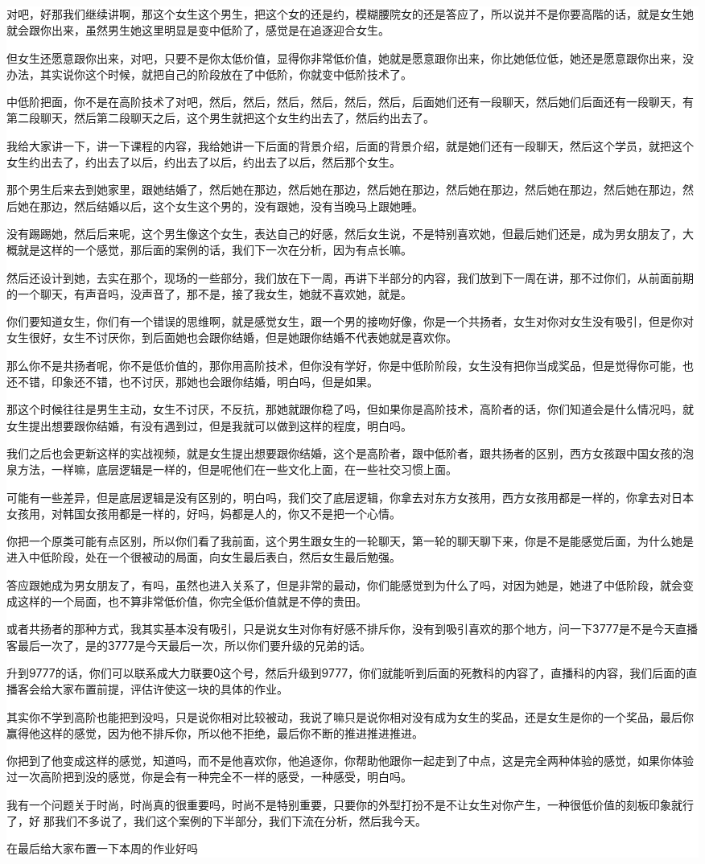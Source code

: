 对吧，好那我们继续讲啊，那这个女生这个男生，把这个女的还是约，模糊腰院女的还是答应了，所以说并不是你要高階的话，就是女生她就会跟你出来，虽然男生她这里明显是变中低阶了，感觉是在追逐迎合女生。

但女生还愿意跟你出来，对吧，只要不是你太低价值，显得你非常低价值，她就是愿意跟你出来，你比她低位低，她还是愿意跟你出来，没办法，其实说你这个时候，就把自己的阶段放在了中低阶，你就变中低阶技术了。

中低阶把面，你不是在高阶技术了对吧，然后，然后，然后，然后，然后，然后，后面她们还有一段聊天，然后她们后面还有一段聊天，有第二段聊天，然后第二段聊天之后，这个男生就把这个女生约出去了，然后约出去了。

我给大家讲一下，讲一下课程的内容，我给她讲一下后面的背景介绍，后面的背景介绍，就是她们还有一段聊天，然后这个学员，就把这个女生约出去了，约出去了以后，约出去了以后，约出去了以后，然后那个女生。

那个男生后来去到她家里，跟她结婚了，然后她在那边，然后她在那边，然后她在那边，然后她在那边，然后她在那边，然后她在那边，然后她在那边，然后结婚以后，这个女生这个男的，没有跟她，没有当晚马上跟她睡。

没有踢踢她，然后后来呢，这个男生像这个女生，表达自己的好感，然后女生说，不是特别喜欢她，但最后她们还是，成为男女朋友了，大概就是这样的一个感觉，那后面的案例的话，我们下一次在分析，因为有点长嘛。

然后还设计到她，去实在那个，现场的一些部分，我们放在下一周，再讲下半部分的内容，我们放到下一周在讲，那不过你们，从前面前期的一个聊天，有声音吗，没声音了，那不是，接了我女生，她就不喜欢她，就是。

你们要知道女生，你们有一个错误的思维啊，就是感觉女生，跟一个男的接吻好像，你是一个共扬者，女生对你对女生没有吸引，但是你对女生很好，女生不讨厌你，到后面她也会跟你结婚，但是她跟你结婚不代表她就是喜欢你。

那么你不是共扬者呢，你不是低价值的，那你用高阶技术，但你没有学好，你是中低阶阶段，女生没有把你当成奖品，但是觉得你可能，也还不错，印象还不错，也不讨厌，那她也会跟你结婚，明白吗，但是如果。

那这个时候往往是男生主动，女生不讨厌，不反抗，那她就跟你稳了吗，但如果你是高阶技术，高阶者的话，你们知道会是什么情况吗，就女生提出想要跟你结婚，有没有遇到过，但是我就可以做到这样的程度，明白吗。

我们之后也会更新这样的实战视频，就是女生提出想要跟你结婚，这个是高阶者，跟中低阶者，跟共扬者的区别，西方女孩跟中国女孩的泡泉方法，一样嘛，底层逻辑是一样的，但是呢他们在一些文化上面，在一些社交习惯上面。

可能有一些差异，但是底层逻辑是没有区别的，明白吗，我们交了底层逻辑，你拿去对东方女孩用，西方女孩用都是一样的，你拿去对日本女孩用，对韩国女孩用都是一样的，好吗，妈都是人的，你又不是把一个心情。

你把一个原类可能有点区别，所以你们看了我前面，这个男生跟女生的一轮聊天，第一轮的聊天聊下来，你是不是能感觉后面，为什么她是进入中低阶段，处在一个很被动的局面，向女生最后表白，然后女生最后勉强。

答应跟她成为男女朋友了，有吗，虽然也进入关系了，但是非常的最动，你们能感觉到为什么了吗，对因为她是，她进了中低阶段，就会变成这样的一个局面，也不算非常低价值，你完全低价值就是不停的贵田。

或者共扬者的那种方式，我其实基本没有吸引，只是说女生对你有好感不排斥你，没有到吸引喜欢的那个地方，问一下3777是不是今天直播客最后一次了，是的3777是今天最后一次，所以你们要升级的兄弟的话。

升到9777的话，你们可以联系成大力联要0这个号，然后升级到9777，你们就能听到后面的死教科的内容了，直播科的内容，我们后面的直播客会给大家布置前提，评估许使这一块的具体的作业。

其实你不学到高阶也能把到没吗，只是说你相对比较被动，我说了嘛只是说你相对没有成为女生的奖品，还是女生是你的一个奖品，最后你赢得他这样的感觉，因为他不排斥你，所以他不拒绝，最后你不断的推进推进推进。

你把到了他变成这样的感觉，知道吗，而不是他喜欢你，他追逐你，你帮助他跟你一起走到了中点，这是完全两种体验的感觉，如果你体验过一次高阶把到没的感觉，你是会有一种完全不一样的感受，一种感受，明白吗。

我有一个问题关于时尚，时尚真的很重要吗，时尚不是特别重要，只要你的外型打扮不是不让女生对你产生，一种很低价值的刻板印象就行了，好 那我们不多说了，我们这个案例的下半部分，我们下流在分析，然后我今天。

在最后给大家布置一下本周的作业好吗
